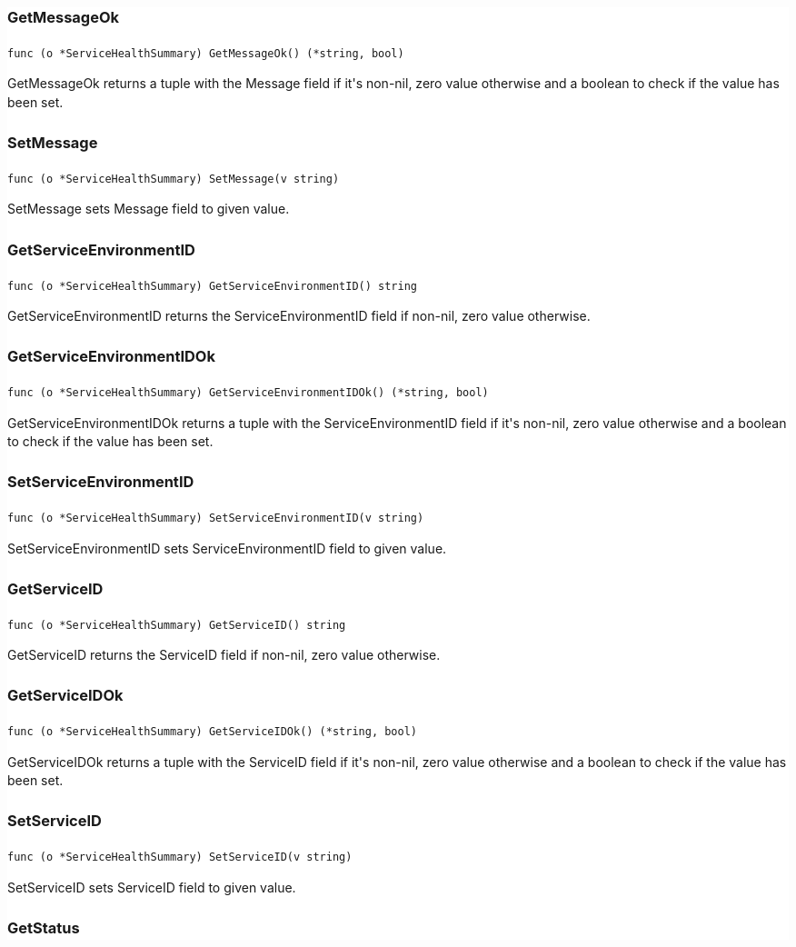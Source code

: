 ### GetMessageOk

`func (o *ServiceHealthSummary) GetMessageOk() (*string, bool)`

GetMessageOk returns a tuple with the Message field if it's non-nil, zero value otherwise
and a boolean to check if the value has been set.

### SetMessage

`func (o *ServiceHealthSummary) SetMessage(v string)`

SetMessage sets Message field to given value.


### GetServiceEnvironmentID

`func (o *ServiceHealthSummary) GetServiceEnvironmentID() string`

GetServiceEnvironmentID returns the ServiceEnvironmentID field if non-nil, zero value otherwise.

### GetServiceEnvironmentIDOk

`func (o *ServiceHealthSummary) GetServiceEnvironmentIDOk() (*string, bool)`

GetServiceEnvironmentIDOk returns a tuple with the ServiceEnvironmentID field if it's non-nil, zero value otherwise
and a boolean to check if the value has been set.

### SetServiceEnvironmentID

`func (o *ServiceHealthSummary) SetServiceEnvironmentID(v string)`

SetServiceEnvironmentID sets ServiceEnvironmentID field to given value.


### GetServiceID

`func (o *ServiceHealthSummary) GetServiceID() string`

GetServiceID returns the ServiceID field if non-nil, zero value otherwise.

### GetServiceIDOk

`func (o *ServiceHealthSummary) GetServiceIDOk() (*string, bool)`

GetServiceIDOk returns a tuple with the ServiceID field if it's non-nil, zero value otherwise
and a boolean to check if the value has been set.

### SetServiceID

`func (o *ServiceHealthSummary) SetServiceID(v string)`

SetServiceID sets ServiceID field to given value.


### GetStatus
